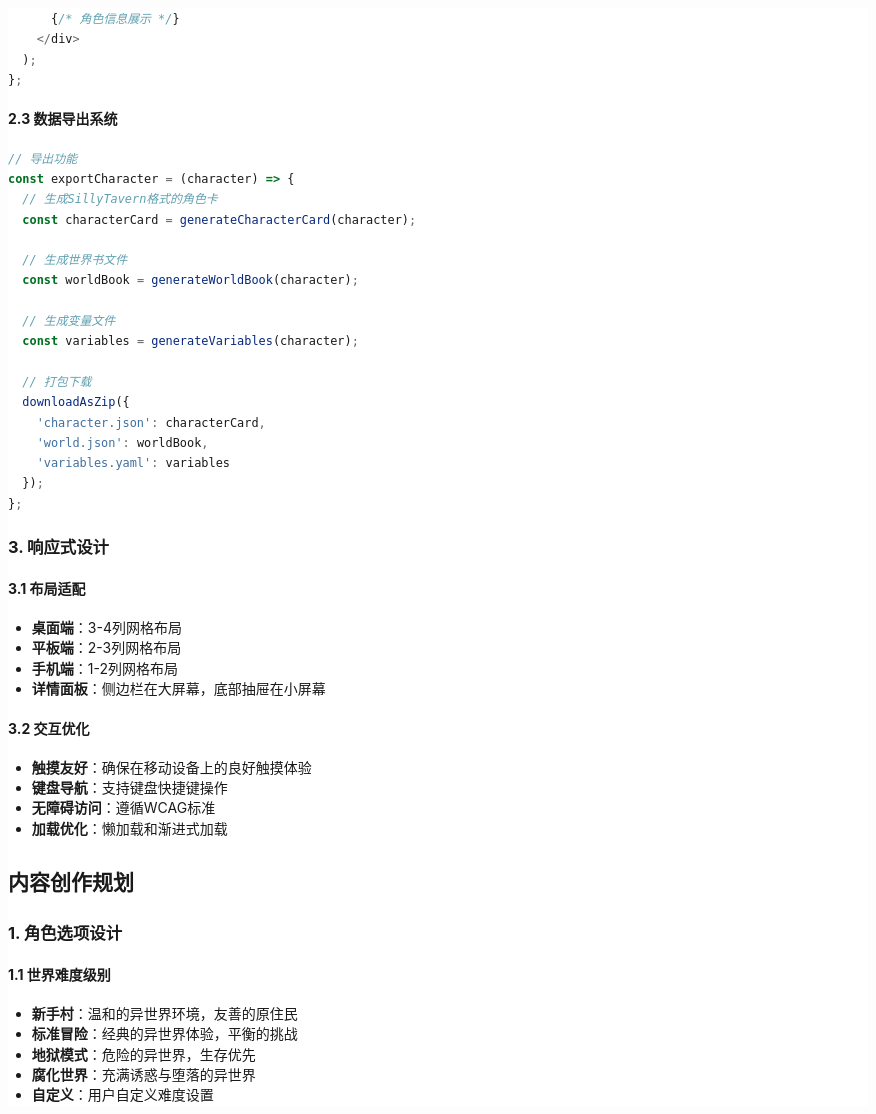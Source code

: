 ```javascript
      {/* 角色信息展示 */}
    </div>
  );
};
```

#### 2.3 数据导出系统
```javascript
// 导出功能
const exportCharacter = (character) => {
  // 生成SillyTavern格式的角色卡
  const characterCard = generateCharacterCard(character);
  
  // 生成世界书文件
  const worldBook = generateWorldBook(character);
  
  // 生成变量文件
  const variables = generateVariables(character);
  
  // 打包下载
  downloadAsZip({
    'character.json': characterCard,
    'world.json': worldBook,
    'variables.yaml': variables
  });
};
```

### 3. 响应式设计

#### 3.1 布局适配
- **桌面端**：3-4列网格布局
- **平板端**：2-3列网格布局
- **手机端**：1-2列网格布局
- **详情面板**：侧边栏在大屏幕，底部抽屉在小屏幕

#### 3.2 交互优化
- **触摸友好**：确保在移动设备上的良好触摸体验
- **键盘导航**：支持键盘快捷键操作
- **无障碍访问**：遵循WCAG标准
- **加载优化**：懒加载和渐进式加载

## 内容创作规划

### 1. 角色选项设计

#### 1.1 世界难度级别
- **新手村**：温和的异世界环境，友善的原住民
- **标准冒险**：经典的异世界体验，平衡的挑战
- **地狱模式**：危险的异世界，生存优先
- **腐化世界**：充满诱惑与堕落的异世界
- **自定义**：用户自定义难度设置
